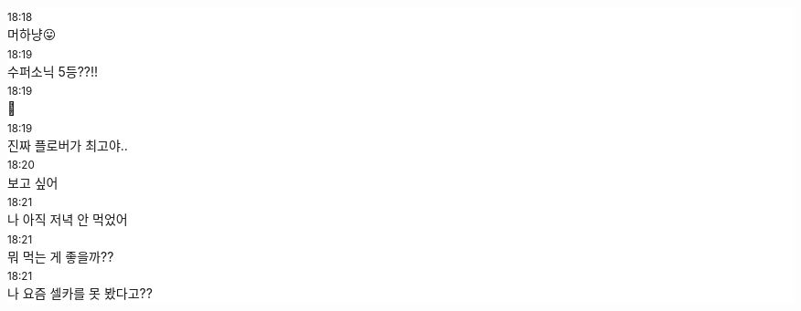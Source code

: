 <div class="message" markdown="1">
<div class="message-date" markdown="1">
<small>18:18</small>
</div>
<div markdown="1">
머하냥😛
</div>
</div>
<div class="message" markdown="1">
<div class="message-date" markdown="1">
<small>18:19</small>
</div>
<div markdown="1">
수퍼소닉 5등??!!
</div>
</div>
<div class="message" markdown="1">
<div class="message-date" markdown="1">
<small>18:19</small>
</div>
<div markdown="1">
🥺
</div>
</div>
<div class="message" markdown="1">
<div class="message-date" markdown="1">
<small>18:19</small>
</div>
<div markdown="1">
진짜 플로버가 최고야..
</div>
</div>
<div class="message" markdown="1">
<div class="message-date" markdown="1">
<small>18:20</small>
</div>
<div markdown="1">
보고 싶어
</div>
</div>
<div class="message" markdown="1">
<div class="message-date" markdown="1">
<small>18:21</small>
</div>
<div markdown="1">
나 아직 저녁 안 먹었어
</div>
</div>
<div class="message" markdown="1">
<div class="message-date" markdown="1">
<small>18:21</small>
</div>
<div markdown="1">
뭐 먹는 게 좋을까??
</div>
</div>
<div class="message" markdown="1">
<div class="message-date" markdown="1">
<small>18:21</small>
</div>
<div markdown="1">
나 요즘 셀카를 못 봤다고??
</div>
</div>